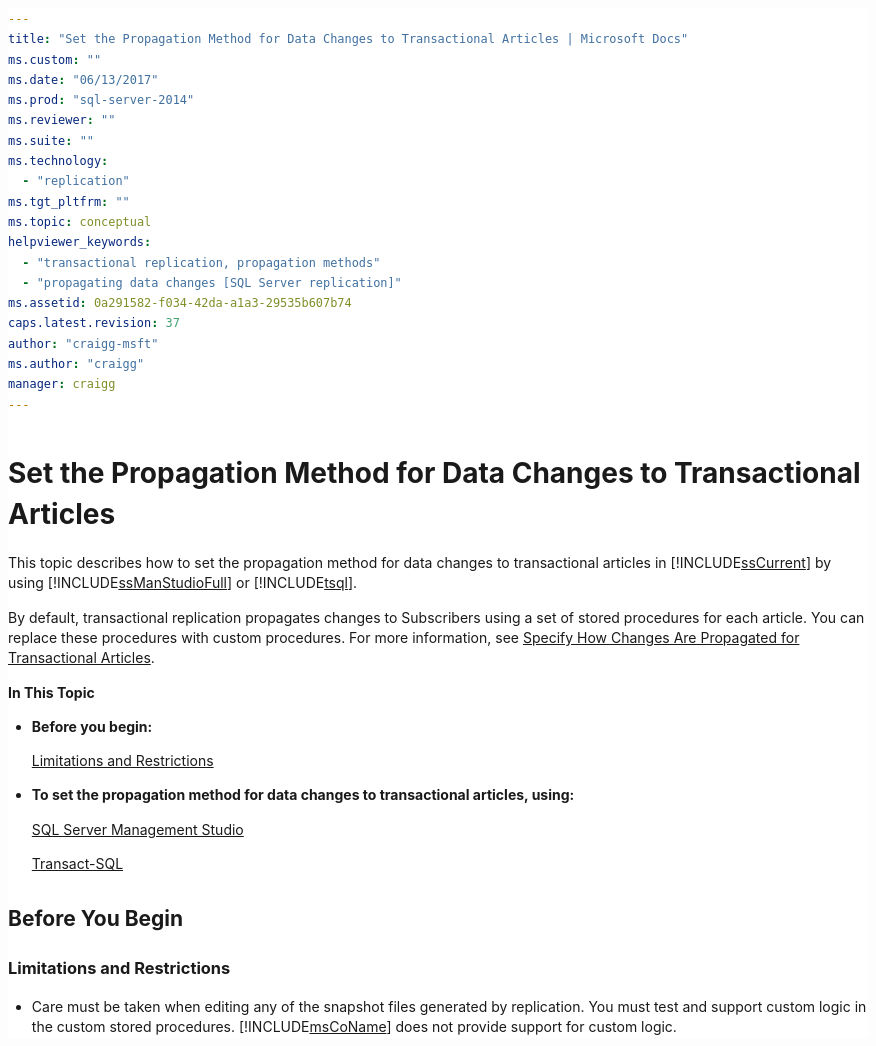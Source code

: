 ```yaml
---
title: "Set the Propagation Method for Data Changes to Transactional Articles | Microsoft Docs"
ms.custom: ""
ms.date: "06/13/2017"
ms.prod: "sql-server-2014"
ms.reviewer: ""
ms.suite: ""
ms.technology: 
  - "replication"
ms.tgt_pltfrm: ""
ms.topic: conceptual
helpviewer_keywords: 
  - "transactional replication, propagation methods"
  - "propagating data changes [SQL Server replication]"
ms.assetid: 0a291582-f034-42da-a1a3-29535b607b74
caps.latest.revision: 37
author: "craigg-msft"
ms.author: "craigg"
manager: craigg
---
```

# Set the Propagation Method for Data Changes to Transactional Articles
  This topic describes how to set the propagation method for data changes to transactional articles in [!INCLUDE[ssCurrent](../../../includes/sscurrent-md.md)] by using [!INCLUDE[ssManStudioFull](../../../includes/ssmanstudiofull-md.md)] or [!INCLUDE[tsql](../../../includes/tsql-md.md)].  
  
 By default, transactional replication propagates changes to Subscribers using a set of stored procedures for each article. You can replace these procedures with custom procedures. For more information, see [Specify How Changes Are Propagated for Transactional Articles](../transactional/transactional-articles-specify-how-changes-are-propagated.md).  
  
 **In This Topic**  
  
-   **Before you begin:**  
  
     [Limitations and Restrictions](#Restrictions)  
  
-   **To set the propagation method for data changes to transactional articles, using:**  
  
     [SQL Server Management Studio](#SSMSProcedure)  
  
     [Transact-SQL](#TsqlProcedure)  
  
## Before You Begin  
  
###  <a name="Restrictions"></a> Limitations and Restrictions  
  
-   Care must be taken when editing any of the snapshot files generated by replication. You must test and support custom logic in the custom stored procedures. [!INCLUDE[msCoName](../../../includes/msconame-md.md)] does not provide support for custom logic.  
  